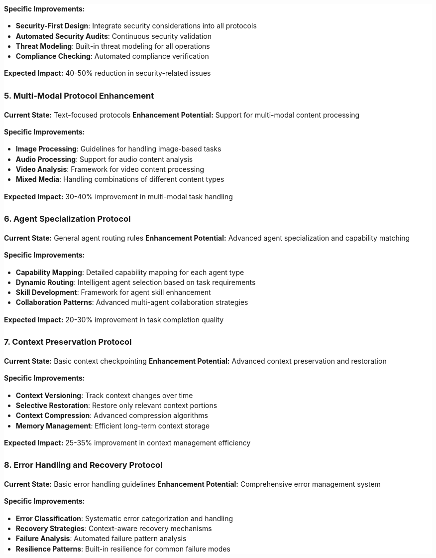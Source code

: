 **Specific Improvements:**
- **Security-First Design**: Integrate security considerations into all protocols
- **Automated Security Audits**: Continuous security validation
- **Threat Modeling**: Built-in threat modeling for all operations
- **Compliance Checking**: Automated compliance verification

**Expected Impact:** 40-50% reduction in security-related issues

### 5. **Multi-Modal Protocol Enhancement**

**Current State:** Text-focused protocols
**Enhancement Potential:** Support for multi-modal content processing

**Specific Improvements:**
- **Image Processing**: Guidelines for handling image-based tasks
- **Audio Processing**: Support for audio content analysis
- **Video Analysis**: Framework for video content processing
- **Mixed Media**: Handling combinations of different content types

**Expected Impact:** 30-40% improvement in multi-modal task handling

### 6. **Agent Specialization Protocol**

**Current State:** General agent routing rules
**Enhancement Potential:** Advanced agent specialization and capability matching

**Specific Improvements:**
- **Capability Mapping**: Detailed capability mapping for each agent type
- **Dynamic Routing**: Intelligent agent selection based on task requirements
- **Skill Development**: Framework for agent skill enhancement
- **Collaboration Patterns**: Advanced multi-agent collaboration strategies

**Expected Impact:** 20-30% improvement in task completion quality

### 7. **Context Preservation Protocol**

**Current State:** Basic context checkpointing
**Enhancement Potential:** Advanced context preservation and restoration

**Specific Improvements:**
- **Context Versioning**: Track context changes over time
- **Selective Restoration**: Restore only relevant context portions
- **Context Compression**: Advanced compression algorithms
- **Memory Management**: Efficient long-term context storage

**Expected Impact:** 25-35% improvement in context management efficiency

### 8. **Error Handling and Recovery Protocol**

**Current State:** Basic error handling guidelines
**Enhancement Potential:** Comprehensive error management system

**Specific Improvements:**
- **Error Classification**: Systematic error categorization and handling
- **Recovery Strategies**: Context-aware recovery mechanisms
- **Failure Analysis**: Automated failure pattern analysis
- **Resilience Patterns**: Built-in resilience for common failure modes
